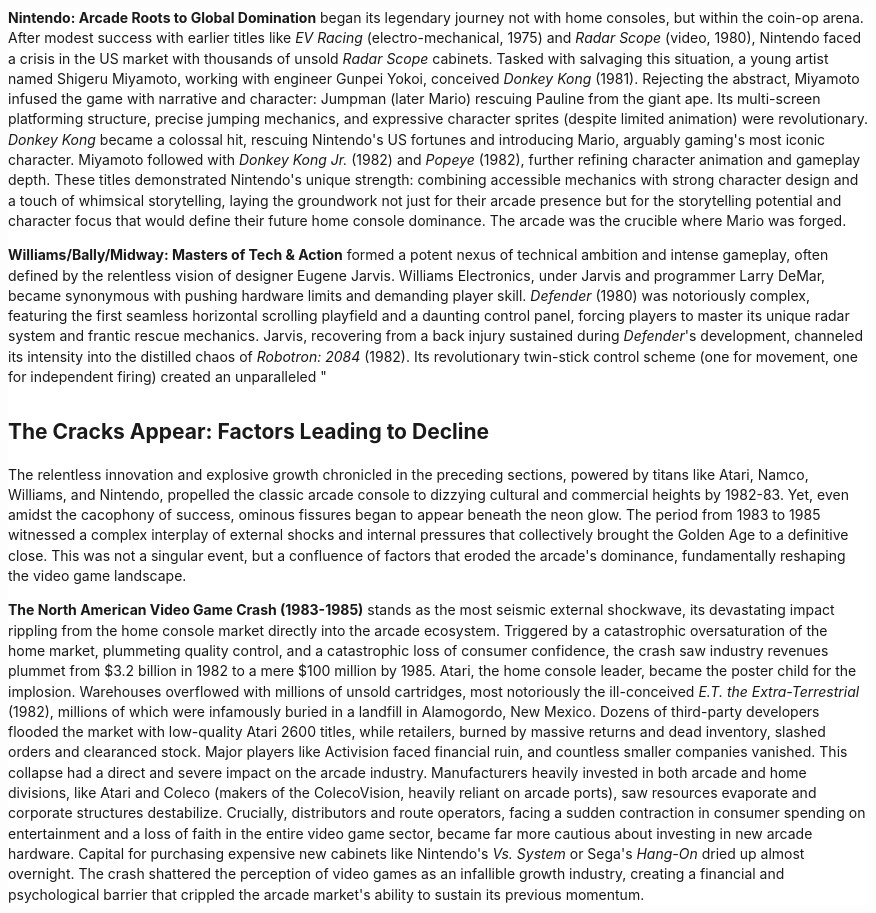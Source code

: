 **Nintendo: Arcade Roots to Global Domination** began its legendary journey not with home consoles, but within the coin-op arena. After modest success with earlier titles like *EV Racing* (electro-mechanical, 1975) and *Radar Scope* (video, 1980), Nintendo faced a crisis in the US market with thousands of unsold *Radar Scope* cabinets. Tasked with salvaging this situation, a young artist named Shigeru Miyamoto, working with engineer Gunpei Yokoi, conceived *Donkey Kong* (1981). Rejecting the abstract, Miyamoto infused the game with narrative and character: Jumpman (later Mario) rescuing Pauline from the giant ape. Its multi-screen platforming structure, precise jumping mechanics, and expressive character sprites (despite limited animation) were revolutionary. *Donkey Kong* became a colossal hit, rescuing Nintendo's US fortunes and introducing Mario, arguably gaming's most iconic character. Miyamoto followed with *Donkey Kong Jr.* (1982) and *Popeye* (1982), further refining character animation and gameplay depth. These titles demonstrated Nintendo's unique strength: combining accessible mechanics with strong character design and a touch of whimsical storytelling, laying the groundwork not just for their arcade presence but for the storytelling potential and character focus that would define their future home console dominance. The arcade was the crucible where Mario was forged.

**Williams/Bally/Midway: Masters of Tech & Action** formed a potent nexus of technical ambition and intense gameplay, often defined by the relentless vision of designer Eugene Jarvis. Williams Electronics, under Jarvis and programmer Larry DeMar, became synonymous with pushing hardware limits and demanding player skill. *Defender* (1980) was notoriously complex, featuring the first seamless horizontal scrolling playfield and a daunting control panel, forcing players to master its unique radar system and frantic rescue mechanics. Jarvis, recovering from a back injury sustained during *Defender*'s development, channeled its intensity into the distilled chaos of *Robotron: 2084* (1982). Its revolutionary twin-stick control scheme (one for movement, one for independent firing) created an unparalleled "

## The Cracks Appear: Factors Leading to Decline

The relentless innovation and explosive growth chronicled in the preceding sections, powered by titans like Atari, Namco, Williams, and Nintendo, propelled the classic arcade console to dizzying cultural and commercial heights by 1982-83. Yet, even amidst the cacophony of success, ominous fissures began to appear beneath the neon glow. The period from 1983 to 1985 witnessed a complex interplay of external shocks and internal pressures that collectively brought the Golden Age to a definitive close. This was not a singular event, but a confluence of factors that eroded the arcade's dominance, fundamentally reshaping the video game landscape.

**The North American Video Game Crash (1983-1985)** stands as the most seismic external shockwave, its devastating impact rippling from the home console market directly into the arcade ecosystem. Triggered by a catastrophic oversaturation of the home market, plummeting quality control, and a catastrophic loss of consumer confidence, the crash saw industry revenues plummet from $3.2 billion in 1982 to a mere $100 million by 1985. Atari, the home console leader, became the poster child for the implosion. Warehouses overflowed with millions of unsold cartridges, most notoriously the ill-conceived *E.T. the Extra-Terrestrial* (1982), millions of which were infamously buried in a landfill in Alamogordo, New Mexico. Dozens of third-party developers flooded the market with low-quality Atari 2600 titles, while retailers, burned by massive returns and dead inventory, slashed orders and clearanced stock. Major players like Activision faced financial ruin, and countless smaller companies vanished. This collapse had a direct and severe impact on the arcade industry. Manufacturers heavily invested in both arcade and home divisions, like Atari and Coleco (makers of the ColecoVision, heavily reliant on arcade ports), saw resources evaporate and corporate structures destabilize. Crucially, distributors and route operators, facing a sudden contraction in consumer spending on entertainment and a loss of faith in the entire video game sector, became far more cautious about investing in new arcade hardware. Capital for purchasing expensive new cabinets like Nintendo's *Vs. System* or Sega's *Hang-On* dried up almost overnight. The crash shattered the perception of video games as an infallible growth industry, creating a financial and psychological barrier that crippled the arcade market's ability to sustain its previous momentum.
